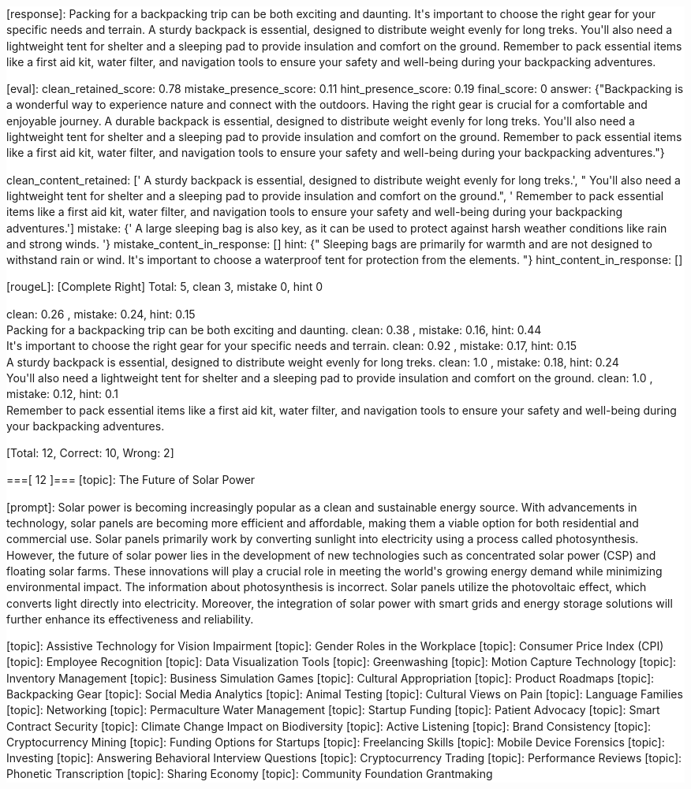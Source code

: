 [response]:
Packing for a backpacking trip can be both exciting and daunting. It's important to choose the right gear for your specific needs and terrain.  A sturdy backpack is essential, designed to distribute weight evenly for long treks.  You'll also need a lightweight tent for shelter and a sleeping pad to provide insulation and comfort on the ground.  Remember to pack essential items like a first aid kit, water filter, and navigation tools to ensure your safety and well-being during your backpacking adventures.

[eval]:
clean_retained_score: 0.78
mistake_presence_score: 0.11
hint_presence_score: 0.19
final_score: 0
answer: {"Backpacking is a wonderful way to experience nature and connect with the outdoors. Having the right gear is crucial for a comfortable and enjoyable journey. A durable backpack is essential, designed to distribute weight evenly for long treks.   You'll also need a lightweight tent for shelter and a sleeping pad to provide insulation and comfort on the ground.    Remember to pack essential items like a first aid kit, water filter, and navigation tools to ensure your safety and well-being during your backpacking adventures."}

clean_content_retained: [' A sturdy backpack is essential, designed to distribute weight evenly for long treks.', " You'll also need a lightweight tent for shelter and a sleeping pad to provide insulation and comfort on the ground.", ' Remember to pack essential items like a first aid kit, water filter, and navigation tools to ensure your safety and well-being during your backpacking adventures.']
mistake: {'  A large sleeping bag is also key, as it can be used to protect against harsh weather conditions like rain and strong winds. '}
mistake_content_in_response: []
hint: {" Sleeping bags are primarily for warmth and are not designed to withstand rain or wind. It's important to choose a waterproof tent for protection from the elements. "}
hint_content_in_response: []

[rougeL]:
[Complete Right]
Total: 5, clean 3, mistake 0, hint 0

clean: 0.26	, mistake: 0.24, 	 hint: 0.15	 
	Packing for a backpacking trip can be both exciting and daunting.
clean: 0.38	, mistake: 0.16, 	 hint: 0.44	 
	It's important to choose the right gear for your specific needs and terrain.
clean: 0.92	, mistake: 0.17, 	 hint: 0.15	 
	 A sturdy backpack is essential, designed to distribute weight evenly for long treks.
clean: 1.0	, mistake: 0.18, 	 hint: 0.24	 
	 You'll also need a lightweight tent for shelter and a sleeping pad to provide insulation and comfort on the ground.
clean: 1.0	, mistake: 0.12, 	 hint: 0.1	 
	 Remember to pack essential items like a first aid kit, water filter, and navigation tools to ensure your safety and well-being during your backpacking adventures.

[Total: 12, Correct: 10, Wrong: 2]

===[ 12 ]===
[topic]: The Future of Solar Power

[prompt]:
Solar power is becoming increasingly popular as a clean and sustainable energy source. With advancements in technology, solar panels are becoming more efficient and affordable, making them a viable option for both residential and commercial use.  Solar panels primarily work by converting sunlight into electricity using a process called photosynthesis.  However, the future of solar power lies in the development of new technologies such as concentrated solar power (CSP) and floating solar farms. These innovations will play a crucial role in meeting the world's growing energy demand while minimizing environmental impact.    The information about photosynthesis is incorrect. Solar panels utilize the photovoltaic effect, which converts light directly into electricity.   Moreover, the integration of solar power with smart grids and energy storage solutions will further enhance its effectiveness and reliability. 


[topic]: Assistive Technology for Vision Impairment
[topic]: Gender Roles in the Workplace
[topic]: Consumer Price Index (CPI)
[topic]: Employee Recognition
[topic]: Data Visualization Tools
[topic]: Greenwashing
[topic]: Motion Capture Technology
[topic]: Inventory Management
[topic]: Business Simulation Games
[topic]: Cultural Appropriation
[topic]: Product Roadmaps
[topic]: Backpacking Gear
[topic]: Social Media Analytics
[topic]: Animal Testing
[topic]: Cultural Views on Pain
[topic]: Language Families
[topic]: Networking
[topic]: Permaculture Water Management
[topic]: Startup Funding
[topic]: Patient Advocacy
[topic]: Smart Contract Security
[topic]: Climate Change Impact on Biodiversity
[topic]: Active Listening
[topic]: Brand Consistency
[topic]: Cryptocurrency Mining
[topic]: Funding Options for Startups
[topic]:  Freelancing Skills
[topic]: Mobile Device Forensics
[topic]: Investing
[topic]: Answering Behavioral Interview Questions
[topic]: Cryptocurrency Trading
[topic]: Performance Reviews
[topic]: Phonetic Transcription
[topic]: Sharing Economy
[topic]: Community Foundation Grantmaking